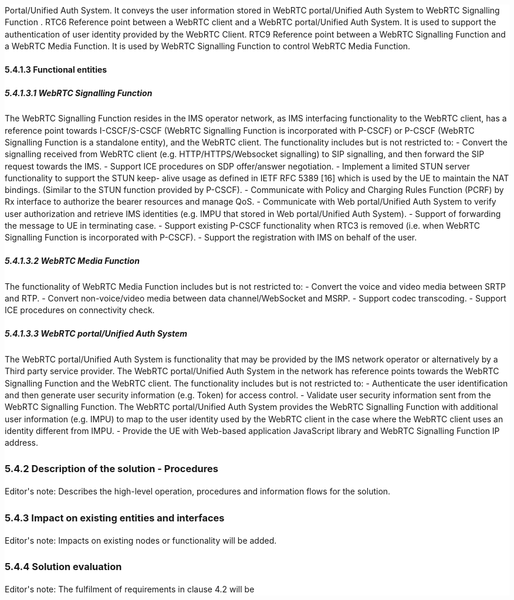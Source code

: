 Portal/Unified Auth System. It conveys the user information stored in WebRTC
portal/Unified Auth System to WebRTC Signalling Function .
RTC6 Reference point between a WebRTC client and a WebRTC portal/Unified Auth
System. It is used to support the authentication of user identity provided by
the WebRTC Client.
RTC9 Reference point between a WebRTC Signalling Function and a WebRTC Media
Function. It is used by WebRTC Signalling Function to control WebRTC Media
Function.
#### 5.4.1.3 Functional entities
##### 5.4.1.3.1 WebRTC Signalling Function
The WebRTC Signalling Function resides in the IMS operator network, as IMS
interfacing functionality to the WebRTC client, has a reference point towards
I-CSCF/S-CSCF (WebRTC Signalling Function is incorporated with P-CSCF) or
P-CSCF (WebRTC Signalling Function is a standalone entity), and the WebRTC
client.
The functionality includes but is not restricted to:
\- Convert the signalling received from WebRTC client (e.g.
HTTP/HTTPS/Websocket signalling) to SIP signalling, and then forward the SIP
request towards the IMS.
\- Support ICE procedures on SDP offer/answer negotiation.
\- Implement a limited STUN server functionality to support the STUN keep-
alive usage as defined in IETF RFC 5389 [16] which is used by the UE to
maintain the NAT bindings. (Similar to the STUN function provided by P-CSCF).
\- Communicate with Policy and Charging Rules Function (PCRF) by Rx interface
to authorize the bearer resources and manage QoS.
\- Communicate with Web portal/Unified Auth System to verify user
authorization and retrieve IMS identities (e.g. IMPU that stored in Web
portal/Unified Auth System).
\- Support of forwarding the message to UE in terminating case.
\- Support existing P-CSCF functionality when RTC3 is removed (i.e. when
WebRTC Signalling Function is incorporated with P-CSCF).
\- Support the registration with IMS on behalf of the user.
##### 5.4.1.3.2 WebRTC Media Function
The functionality of WebRTC Media Function includes but is not restricted to:
\- Convert the voice and video media between SRTP and RTP.
\- Convert non-voice/video media between data channel/WebSocket and MSRP.
\- Support codec transcoding.
\- Support ICE procedures on connectivity check.
##### 5.4.1.3.3 WebRTC portal/Unified Auth System
The WebRTC portal/Unified Auth System is functionality that may be provided by
the IMS network operator or alternatively by a Third party service provider.
The WebRTC portal/Unified Auth System in the network has reference points
towards the WebRTC Signalling Function and the WebRTC client. The
functionality includes but is not restricted to:
\- Authenticate the user identification and then generate user security
information (e.g. Token) for access control.
\- Validate user security information sent from the WebRTC Signalling
Function. The WebRTC portal/Unified Auth System provides the WebRTC Signalling
Function with additional user information (e.g. IMPU) to map to the user
identity used by the WebRTC client in the case where the WebRTC client uses an
identity different from IMPU.
\- Provide the UE with Web-based application JavaScript library and WebRTC
Signalling Function IP address.
### 5.4.2 Description of the solution - Procedures
Editor\'s note: Describes the high-level operation, procedures and information
flows for the solution.
### 5.4.3 Impact on existing entities and interfaces
Editor\'s note: Impacts on existing nodes or functionality will be added.
### 5.4.4 Solution evaluation
Editor\'s note: The fulfilment of requirements in clause 4.2 will be